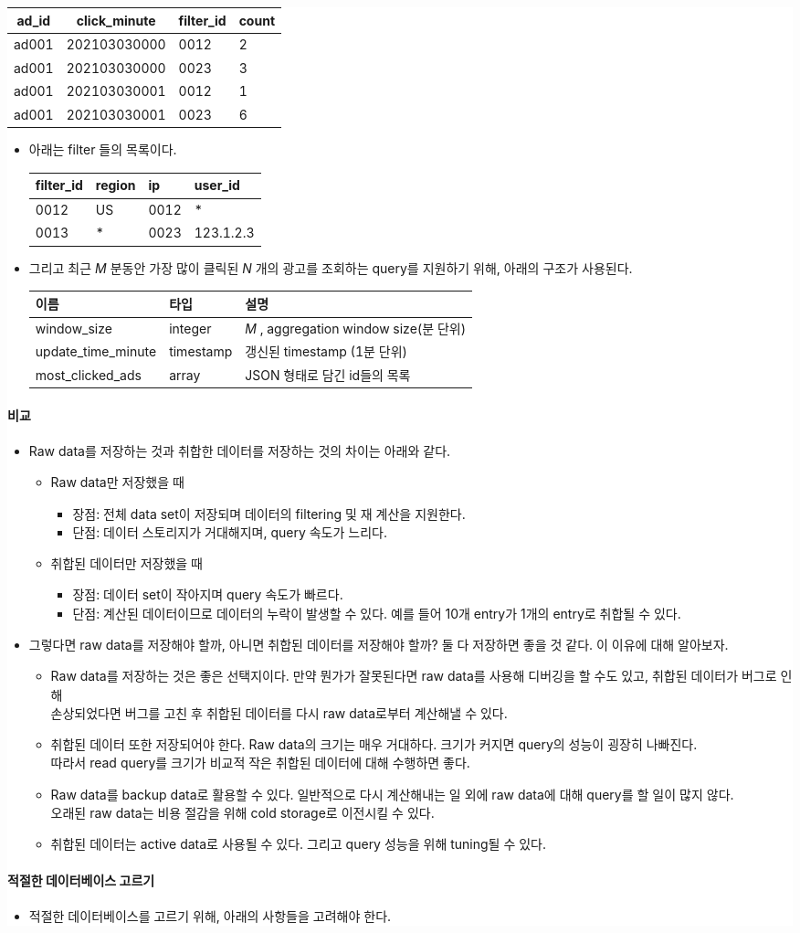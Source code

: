   | ad_id | click_minute | filter_id | count |
  | ----- | ------------ | --------- | ----- |
  | ad001 | 202103030000 | 0012      | 2     |
  | ad001 | 202103030000 | 0023      | 3     |
  | ad001 | 202103030001 | 0012      | 1     |
  | ad001 | 202103030001 | 0023      | 6     |

- 아래는 filter 들의 목록이다.

  | filter_id | region | ip   | user_id   |
  | --------- | ------ | ---- | --------- |
  | 0012      | US     | 0012 | \*        |
  | 0013      | \*     | 0023 | 123.1.2.3 |

- 그리고 최근 _M_ 분동안 가장 많이 클릭된 _N_ 개의 광고를 조회하는 query를 지원하기 위해, 아래의 구조가 사용된다.

  | 이름               | 타입      | 설명                                   |
  | ------------------ | --------- | -------------------------------------- |
  | window_size        | integer   | _M_ , aggregation window size(분 단위) |
  | update_time_minute | timestamp | 갱신된 timestamp (1분 단위)            |
  | most_clicked_ads   | array     | JSON 형태로 담긴 id들의 목록           |

#### 비교

- Raw data를 저장하는 것과 취합한 데이터를 저장하는 것의 차이는 아래와 같다.

  - Raw data만 저장했을 때

    - 장점: 전체 data set이 저장되며 데이터의 filtering 및 재 계산을 지원한다.
    - 단점: 데이터 스토리지가 거대해지며, query 속도가 느리다.

  - 취합된 데이터만 저장했을 때
    - 장점: 데이터 set이 작아지며 query 속도가 빠르다.
    - 단점: 계산된 데이터이므로 데이터의 누락이 발생할 수 있다. 예를 들어 10개 entry가 1개의 entry로 취합될 수 있다.

- 그렇다면 raw data를 저장해야 할까, 아니면 취합된 데이터를 저장해야 할까? 둘 다 저장하면 좋을 것 같다. 이 이유에 대해 알아보자.

  - Raw data를 저장하는 것은 좋은 선택지이다. 만약 뭔가가 잘못된다면 raw data를 사용해 디버깅을 할 수도 있고, 취합된 데이터가 버그로 인해  
    손상되었다면 버그를 고친 후 취합된 데이터를 다시 raw data로부터 계산해낼 수 있다.

  - 취합된 데이터 또한 저장되어야 한다. Raw data의 크기는 매우 거대하다. 크기가 커지면 query의 성능이 굉장히 나빠진다.  
    따라서 read query를 크기가 비교적 작은 취합된 데이터에 대해 수행하면 좋다.

  - Raw data를 backup data로 활용할 수 있다. 일반적으로 다시 계산해내는 일 외에 raw data에 대해 query를 할 일이 많지 않다.  
    오래된 raw data는 비용 절감을 위해 cold storage로 이전시킬 수 있다.

  - 취합된 데이터는 active data로 사용될 수 있다. 그리고 query 성능을 위해 tuning될 수 있다.

#### 적절한 데이터베이스 고르기

- 적절한 데이터베이스를 고르기 위해, 아래의 사항들을 고려해야 한다.
